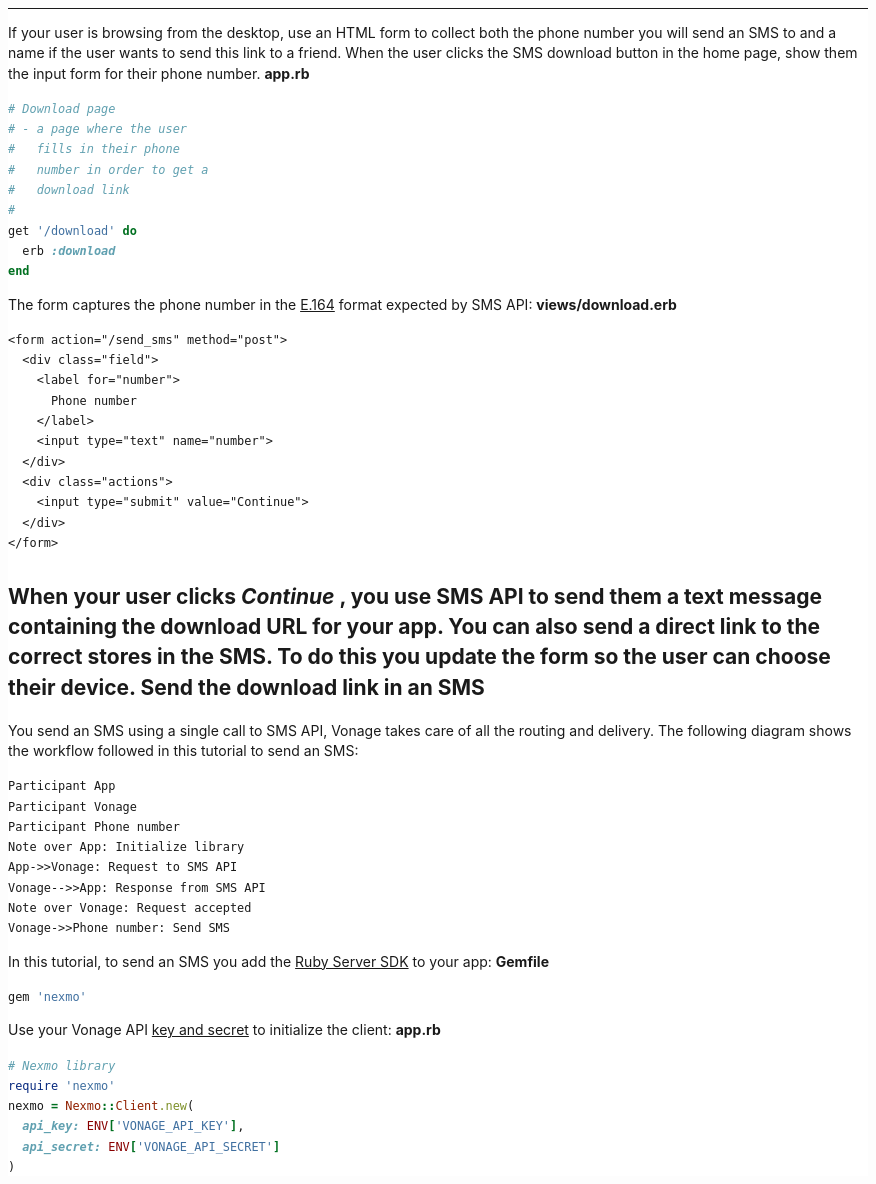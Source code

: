 -------------------------------
If your user is browsing from the desktop, use an HTML form to collect both the phone number you will send an SMS to and a name if the user wants to send this link to a friend. When the user clicks the SMS download button in the home page, show them the input form for their phone number.
**app.rb** 
```rb
# Download page
# - a page where the user
#   fills in their phone
#   number in order to get a
#   download link
#
get '/download' do
  erb :download
end
```
The form captures the phone number in the [E.164](https://en.wikipedia.org/wiki/E.164) format expected by SMS API:
**views/download.erb** 
```erb
<form action="/send_sms" method="post">
  <div class="field">
    <label for="number">
      Phone number
    </label>
    <input type="text" name="number">
  </div>
  <div class="actions">
    <input type="submit" value="Continue">
  </div>
</form>
```
When your user clicks *Continue* , you use SMS API to send them a text message containing the download URL for your app.
You can also send a direct link to the correct stores in the SMS. To do this you update the form so the user can choose their device.
Send the download link in an SMS
--------------------------------
You send an SMS using a single call to SMS API, Vonage takes care of all the routing and delivery. The following diagram shows the workflow followed in this tutorial to send an SMS:
```sequence_diagram
Participant App
Participant Vonage
Participant Phone number
Note over App: Initialize library
App->>Vonage: Request to SMS API
Vonage-->>App: Response from SMS API
Note over Vonage: Request accepted
Vonage->>Phone number: Send SMS
```
In this tutorial, to send an SMS you add the [Ruby Server SDK](https://github.com/Nexmo/nexmo-ruby) to your app:
**Gemfile** 
```rb
gem 'nexmo'
```
Use your Vonage API [key and secret](/concepts/guides/authentication) to initialize the client:
**app.rb** 
```rb
# Nexmo library
require 'nexmo'
nexmo = Nexmo::Client.new(
  api_key: ENV['VONAGE_API_KEY'],
  api_secret: ENV['VONAGE_API_SECRET']
)
```